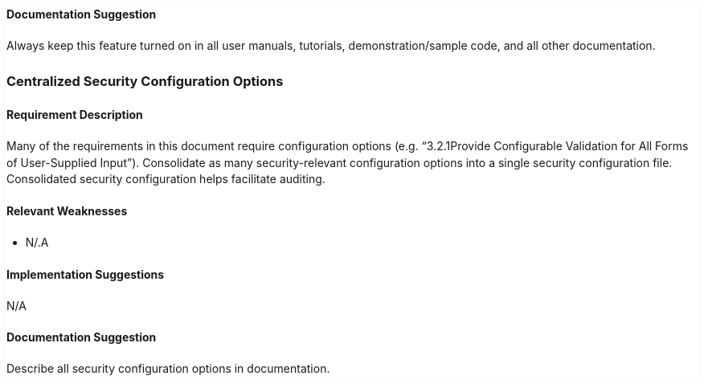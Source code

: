 #### Documentation Suggestion

Always keep this feature turned on in all user manuals, tutorials,
demonstration/sample code, and all other documentation.

### Centralized Security Configuration Options

#### Requirement Description

Many of the requirements in this document require configuration options
(e.g. “3.2.1Provide Configurable Validation for All Forms of
User-Supplied Input”). Consolidate as many security-relevant
configuration options into a single security configuration file.
Consolidated security configuration helps facilitate auditing.

#### Relevant Weaknesses

  - N/.A

#### Implementation Suggestions

N/A

#### Documentation Suggestion

Describe all security configuration options in documentation.
